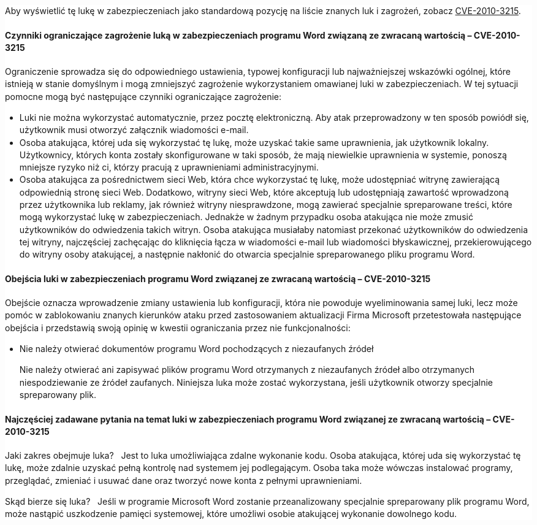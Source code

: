 Aby wyświetlić tę lukę w zabezpieczeniach jako standardową pozycję na liście znanych luk i zagrożeń, zobacz [CVE-2010-3215](http://www.cve.mitre.org/cgi-bin/cvename.cgi?name=cve-2010-3215).

#### Czynniki ograniczające zagrożenie luką w zabezpieczeniach programu Word związaną ze zwracaną wartością – CVE-2010-3215

Ograniczenie sprowadza się do odpowiedniego ustawienia, typowej konfiguracji lub najważniejszej wskazówki ogólnej, które istnieją w stanie domyślnym i mogą zmniejszyć zagrożenie wykorzystaniem omawianej luki w zabezpieczeniach. W tej sytuacji pomocne mogą być następujące czynniki ograniczające zagrożenie:

-   Luki nie można wykorzystać automatycznie, przez pocztę elektroniczną. Aby atak przeprowadzony w ten sposób powiódł się, użytkownik musi otworzyć załącznik wiadomości e-mail.
-   Osoba atakująca, której uda się wykorzystać tę lukę, może uzyskać takie same uprawnienia, jak użytkownik lokalny. Użytkownicy, których konta zostały skonfigurowane w taki sposób, że mają niewielkie uprawnienia w systemie, ponoszą mniejsze ryzyko niż ci, którzy pracują z uprawnieniami administracyjnymi.
-   Osoba atakująca za pośrednictwem sieci Web, która chce wykorzystać tę lukę, może udostępniać witrynę zawierającą odpowiednią stronę sieci Web. Dodatkowo, witryny sieci Web, które akceptują lub udostępniają zawartość wprowadzoną przez użytkownika lub reklamy, jak również witryny niesprawdzone, mogą zawierać specjalnie spreparowane treści, które mogą wykorzystać lukę w zabezpieczeniach. Jednakże w żadnym przypadku osoba atakująca nie może zmusić użytkowników do odwiedzenia takich witryn. Osoba atakująca musiałaby natomiast przekonać użytkowników do odwiedzenia tej witryny, najczęściej zachęcając do kliknięcia łącza w wiadomości e-mail lub wiadomości błyskawicznej, przekierowującego do witryny osoby atakującej, a następnie nakłonić do otwarcia specjalnie spreparowanego pliku programu Word.

#### Obejścia luki w zabezpieczeniach programu Word związanej ze zwracaną wartością – CVE-2010-3215

Obejście oznacza wprowadzenie zmiany ustawienia lub konfiguracji, która nie powoduje wyeliminowania samej luki, lecz może pomóc w zablokowaniu znanych kierunków ataku przed zastosowaniem aktualizacji Firma Microsoft przetestowała następujące obejścia i przedstawią swoją opinię w kwestii ograniczania przez nie funkcjonalności:

-   Nie należy otwierać dokumentów programu Word pochodzących z niezaufanych źródeł

    Nie należy otwierać ani zapisywać plików programu Word otrzymanych z niezaufanych źródeł albo otrzymanych niespodziewanie ze źródeł zaufanych. Niniejsza luka może zostać wykorzystana, jeśli użytkownik otworzy specjalnie spreparowany plik.

#### Najczęściej zadawane pytania na temat luki w zabezpieczeniach programu Word związanej ze zwracaną wartością – CVE-2010-3215

Jaki zakres obejmuje luka?  
Jest to luka umożliwiająca zdalne wykonanie kodu. Osoba atakująca, której uda się wykorzystać tę lukę, może zdalnie uzyskać pełną kontrolę nad systemem jej podlegającym. Osoba taka może wówczas instalować programy, przeglądać, zmieniać i usuwać dane oraz tworzyć nowe konta z pełnymi uprawnieniami.

Skąd bierze się luka?  
Jeśli w programie Microsoft Word zostanie przeanalizowany specjalnie spreparowany plik programu Word, może nastąpić uszkodzenie pamięci systemowej, które umożliwi osobie atakującej wykonanie dowolnego kodu.
